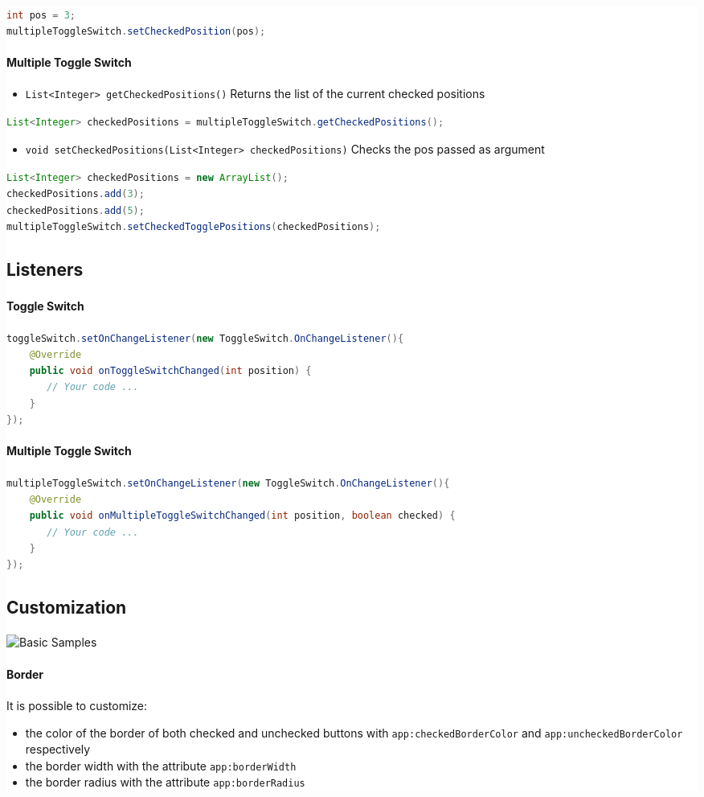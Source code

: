 ```java
int pos = 3;
multipleToggleSwitch.setCheckedPosition(pos);
```

#### Multiple Toggle Switch

* `List<Integer> getCheckedPositions()` Returns the list of the current checked positions

```java
List<Integer> checkedPositions = multipleToggleSwitch.getCheckedPositions();
```

* `void setCheckedPositions(List<Integer> checkedPositions)` Checks the pos passed as argument

```java
List<Integer> checkedPositions = new ArrayList();
checkedPositions.add(3);
checkedPositions.add(5);
multipleToggleSwitch.setCheckedTogglePositions(checkedPositions);
```

## Listeners

#### Toggle Switch

```java
toggleSwitch.setOnChangeListener(new ToggleSwitch.OnChangeListener(){
    @Override
    public void onToggleSwitchChanged(int position) {
       // Your code ...
    }
});
```

#### Multiple Toggle Switch

```java
multipleToggleSwitch.setOnChangeListener(new ToggleSwitch.OnChangeListener(){
    @Override
    public void onMultipleToggleSwitchChanged(int position, boolean checked) {
       // Your code ...
    }
});
```

## Customization

![Basic Samples](docs/custom.gif)


#### Border

It is possible to customize:
* the color of the border of both checked and unchecked buttons with `app:checkedBorderColor` and `app:uncheckedBorderColor` respectively
* the border width with the attribute `app:borderWidth`
* the border radius with the attribute `app:borderRadius`
